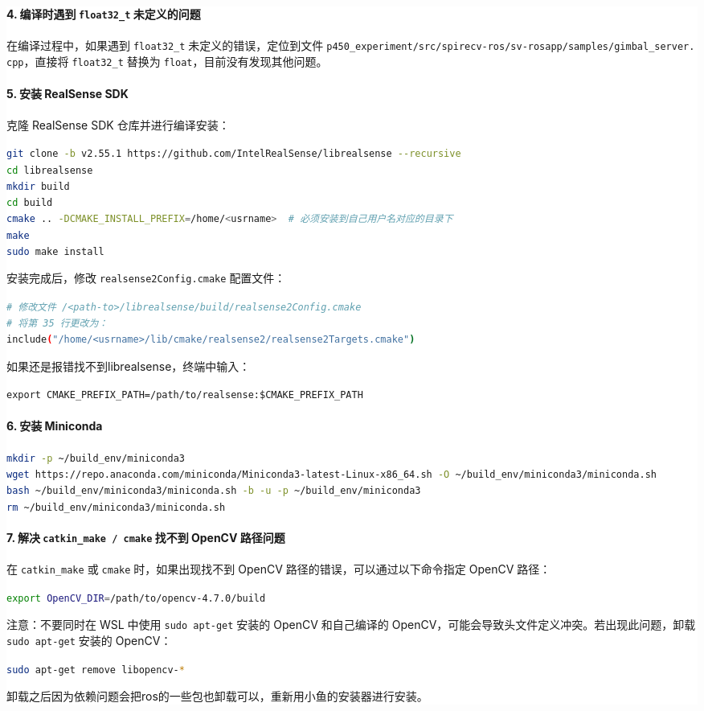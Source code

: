 #### 4. 编译时遇到 `float32_t` 未定义的问题

在编译过程中，如果遇到 `float32_t` 未定义的错误，定位到文件 `p450_experiment/src/spirecv-ros/sv-rosapp/samples/gimbal_server.cpp`，直接将 `float32_t` 替换为 `float`，目前没有发现其他问题。

#### 5. 安装 RealSense SDK

克隆 RealSense SDK 仓库并进行编译安装：

```bash
git clone -b v2.55.1 https://github.com/IntelRealSense/librealsense --recursive
cd librealsense
mkdir build
cd build
cmake .. -DCMAKE_INSTALL_PREFIX=/home/<usrname>  # 必须安装到自己用户名对应的目录下
make
sudo make install
```

安装完成后，修改 `realsense2Config.cmake` 配置文件：

```bash
# 修改文件 /<path-to>/librealsense/build/realsense2Config.cmake
# 将第 35 行更改为：
include("/home/<usrname>/lib/cmake/realsense2/realsense2Targets.cmake")
```

如果还是报错找不到librealsense，终端中输入：
```
export CMAKE_PREFIX_PATH=/path/to/realsense:$CMAKE_PREFIX_PATH
```

#### 6. 安装 Miniconda

```bash
mkdir -p ~/build_env/miniconda3
wget https://repo.anaconda.com/miniconda/Miniconda3-latest-Linux-x86_64.sh -O ~/build_env/miniconda3/miniconda.sh
bash ~/build_env/miniconda3/miniconda.sh -b -u -p ~/build_env/miniconda3
rm ~/build_env/miniconda3/miniconda.sh
```

#### 7. 解决 `catkin_make / cmake` 找不到 OpenCV 路径问题

在 `catkin_make` 或 `cmake` 时，如果出现找不到 OpenCV 路径的错误，可以通过以下命令指定 OpenCV 路径：

```bash
export OpenCV_DIR=/path/to/opencv-4.7.0/build
```

注意：不要同时在 WSL 中使用 `sudo apt-get` 安装的 OpenCV 和自己编译的 OpenCV，可能会导致头文件定义冲突。若出现此问题，卸载 `sudo apt-get` 安装的 OpenCV：

```bash
sudo apt-get remove libopencv-*
```

卸载之后因为依赖问题会把ros的一些包也卸载可以，重新用小鱼的安装器进行安装。
